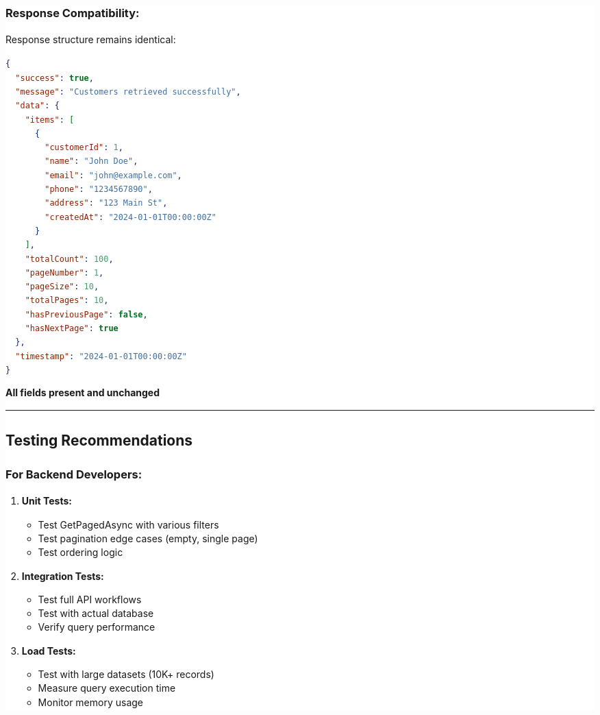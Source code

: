 ### Response Compatibility:

Response structure remains identical:

```json
{
  "success": true,
  "message": "Customers retrieved successfully",
  "data": {
    "items": [
      {
        "customerId": 1,
        "name": "John Doe",
        "email": "john@example.com",
        "phone": "1234567890",
        "address": "123 Main St",
        "createdAt": "2024-01-01T00:00:00Z"
      }
    ],
    "totalCount": 100,
    "pageNumber": 1,
    "pageSize": 10,
    "totalPages": 10,
    "hasPreviousPage": false,
    "hasNextPage": true
  },
  "timestamp": "2024-01-01T00:00:00Z"
}
```

**All fields present and unchanged**

---

## Testing Recommendations

### For Backend Developers:

1. **Unit Tests:**

   - Test GetPagedAsync with various filters
   - Test pagination edge cases (empty, single page)
   - Test ordering logic

2. **Integration Tests:**

   - Test full API workflows
   - Test with actual database
   - Verify query performance

3. **Load Tests:**
   - Test with large datasets (10K+ records)
   - Measure query execution time
   - Monitor memory usage
